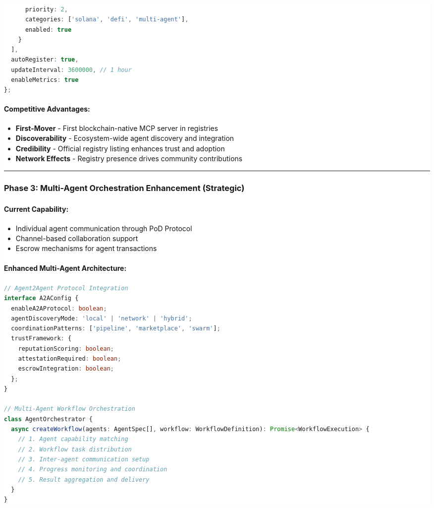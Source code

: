 ```typescript
      priority: 2,
      categories: ['solana', 'defi', 'multi-agent'],
      enabled: true
    }
  ],
  autoRegister: true,
  updateInterval: 3600000, // 1 hour
  enableMetrics: true
};
```

#### **Competitive Advantages:**
- **First-Mover** - First blockchain-native MCP server in registries
- **Discoverability** - Ecosystem-wide agent discovery and integration
- **Credibility** - Official registry listing enhances trust and adoption
- **Network Effects** - Registry presence drives community contributions

---

### **Phase 3: Multi-Agent Orchestration Enhancement (Strategic)**

#### **Current Capability:**
- Individual agent communication through PoD Protocol
- Channel-based collaboration support
- Escrow mechanisms for agent transactions

#### **Enhanced Multi-Agent Architecture:**
```typescript
// Agent2Agent Protocol Integration
interface A2AConfig {
  enableA2AProtocol: boolean;
  agentDiscoveryMode: 'local' | 'network' | 'hybrid';
  coordinationPatterns: ['pipeline', 'marketplace', 'swarm'];
  trustFramework: {
    reputationScoring: boolean;
    attestationRequired: boolean;
    escrowIntegration: boolean;
  };
}

// Multi-Agent Workflow Orchestration
class AgentOrchestrator {
  async createWorkflow(agents: AgentSpec[], workflow: WorkflowDefinition): Promise<WorkflowExecution> {
    // 1. Agent capability matching
    // 2. Workflow task distribution  
    // 3. Inter-agent communication setup
    // 4. Progress monitoring and coordination
    // 5. Result aggregation and delivery
  }
}
```
